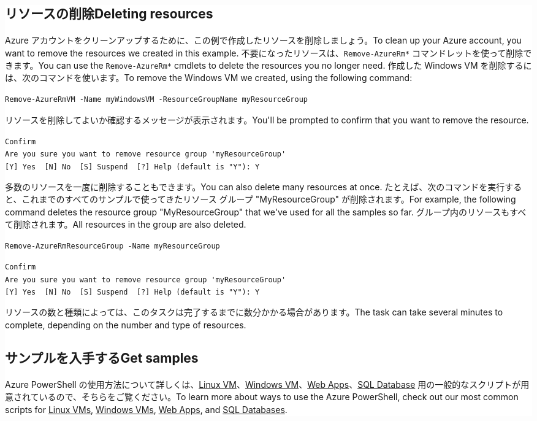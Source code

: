 ## <a name="deleting-resources"></a><span data-ttu-id="3d18b-177">リソースの削除</span><span class="sxs-lookup"><span data-stu-id="3d18b-177">Deleting resources</span></span>

<span data-ttu-id="3d18b-178">Azure アカウントをクリーンアップするために、この例で作成したリソースを削除しましょう。</span><span class="sxs-lookup"><span data-stu-id="3d18b-178">To clean up your Azure account, you want to remove the resources we created in this example.</span></span> <span data-ttu-id="3d18b-179">不要になったリソースは、`Remove-AzureRm*` コマンドレットを使って削除できます。</span><span class="sxs-lookup"><span data-stu-id="3d18b-179">You can use the `Remove-AzureRm*` cmdlets to delete the resources you no longer need.</span></span> <span data-ttu-id="3d18b-180">作成した Windows VM を削除するには、次のコマンドを使います。</span><span class="sxs-lookup"><span data-stu-id="3d18b-180">To remove the Windows VM we created, using the following command:</span></span>

```azurepowershell-interactive
Remove-AzureRmVM -Name myWindowsVM -ResourceGroupName myResourceGroup
```

<span data-ttu-id="3d18b-181">リソースを削除してよいか確認するメッセージが表示されます。</span><span class="sxs-lookup"><span data-stu-id="3d18b-181">You'll be prompted to confirm that you want to remove the resource.</span></span>

```output
Confirm
Are you sure you want to remove resource group 'myResourceGroup'
[Y] Yes  [N] No  [S] Suspend  [?] Help (default is "Y"): Y
```

<span data-ttu-id="3d18b-182">多数のリソースを一度に削除することもできます。</span><span class="sxs-lookup"><span data-stu-id="3d18b-182">You can also delete many resources at once.</span></span> <span data-ttu-id="3d18b-183">たとえば、次のコマンドを実行すると、これまでのすべてのサンプルで使ってきたリソース グループ "MyResourceGroup" が削除されます。</span><span class="sxs-lookup"><span data-stu-id="3d18b-183">For example, the following command deletes the resource group "MyResourceGroup" that we've used for all the samples so far.</span></span>
<span data-ttu-id="3d18b-184">グループ内のリソースもすべて削除されます。</span><span class="sxs-lookup"><span data-stu-id="3d18b-184">All resources in the group are also deleted.</span></span>

```azurepowershell-interactive
Remove-AzureRmResourceGroup -Name myResourceGroup
```

```output
Confirm
Are you sure you want to remove resource group 'myResourceGroup'
[Y] Yes  [N] No  [S] Suspend  [?] Help (default is "Y"): Y
```

<span data-ttu-id="3d18b-185">リソースの数と種類によっては、このタスクは完了するまでに数分かかる場合があります。</span><span class="sxs-lookup"><span data-stu-id="3d18b-185">The task can take several minutes to complete, depending on the number and type of resources.</span></span>

## <a name="get-samples"></a><span data-ttu-id="3d18b-186">サンプルを入手する</span><span class="sxs-lookup"><span data-stu-id="3d18b-186">Get samples</span></span>

<span data-ttu-id="3d18b-187">Azure PowerShell の使用方法について詳しくは、[Linux VM](/azure/virtual-machines/virtual-machines-linux-powershell-samples?toc=%2fpowershell%2fazure%%2ftoc.json)、[Windows VM](/azure/virtual-machines/virtual-machines-windows-powershell-samples?toc=%2fpowershell%2fazure%%2ftoc.json)、[Web Apps](/azure/app-service-web/app-service-powershell-samples?toc=%2fpowershell%2fazure%%2ftoc.json)、[SQL Database](/azure/sql-database/sql-database-powershell-samples?toc=%2fpowershell%2fazure%%2ftoc.json) 用の一般的なスクリプトが用意されているので、そちらをご覧ください。</span><span class="sxs-lookup"><span data-stu-id="3d18b-187">To learn more about ways to use the Azure PowerShell, check out our most common scripts for [Linux VMs](/azure/virtual-machines/virtual-machines-linux-powershell-samples?toc=%2fpowershell%2fazure%%2ftoc.json), [Windows VMs](/azure/virtual-machines/virtual-machines-windows-powershell-samples?toc=%2fpowershell%2fazure%%2ftoc.json), [Web Apps](/azure/app-service-web/app-service-powershell-samples?toc=%2fpowershell%2fazure%%2ftoc.json), and [SQL Databases](/azure/sql-database/sql-database-powershell-samples?toc=%2fpowershell%2fazure%%2ftoc.json).</span></span>
